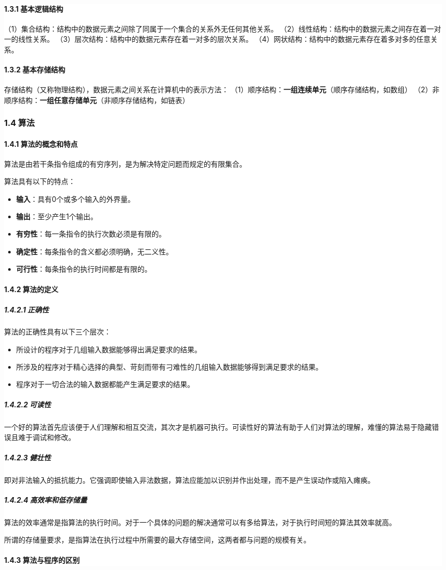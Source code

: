 #### 1.3.1 基本逻辑结构

（1）集合结构：结构中的数据元素之间除了同属于一个集合的关系外无任何其他关系。
（2）线性结构：结构中的数据元素之间存在着一对一的线性关系。
（3）层次结构：结构中的数据元素存在着一对多的层次关系。
（4）网状结构：结构中的数据元素存在着多对多的任意关系。

#### 1.3.2 基本存储结构

存储结构（又称物理结构），数据元素之间关系在计算机中的表示方法：
（1）顺序结构：**一组连续单元**（顺序存储结构，如数组）
（2）非顺序结构：**一组任意存储单元**（非顺序存储结构，如链表）

### 1.4 算法

#### 1.4.1 算法的概念和特点

算法是由若干条指令组成的有穷序列，是为解决特定问题而规定的有限集合。

算法具有以下的特点：

- **输入**：具有0个或多个输入的外界量。

- **输出**：至少产生1个输出。

- **有穷性**：每一条指令的执行次数必须是有限的。

- **确定性**：每条指令的含义都必须明确，无二义性。

- **可行性**：每条指令的执行时间都是有限的。

#### 1.4.2 算法的定义

##### 1.4.2.1 正确性

算法的正确性具有以下三个层次：

- 所设计的程序对于几组输入数据能够得出满足要求的结果。

- 所涉及的程序对于精心选择的典型、苛刻而带有刁难性的几组输入数据能够得到满足要求的结果。

- 程序对于一切合法的输入数据都能产生满足要求的结果。

##### 1.4.2.2 可读性

一个好的算法首先应该便于人们理解和相互交流，其次才是机器可执行。可读性好的算法有助于人们对算法的理解，难懂的算法易于隐藏错误且难于调试和修改。

##### 1.4.2.3 健壮性

即对非法输入的抵抗能力。它强调即使输入非法数据，算法应能加以识别并作出处理，而不是产生误动作或陷入瘫痪。

##### 1.4.2.4 高效率和低存储量

算法的效率通常是指算法的执行时间。对于一个具体的问题的解决通常可以有多给算法，对于执行时间短的算法其效率就高。

所谓的存储量要求，是指算法在执行过程中所需要的最大存储空间，这两者都与问题的规模有关。

#### 1.4.3 算法与程序的区别
